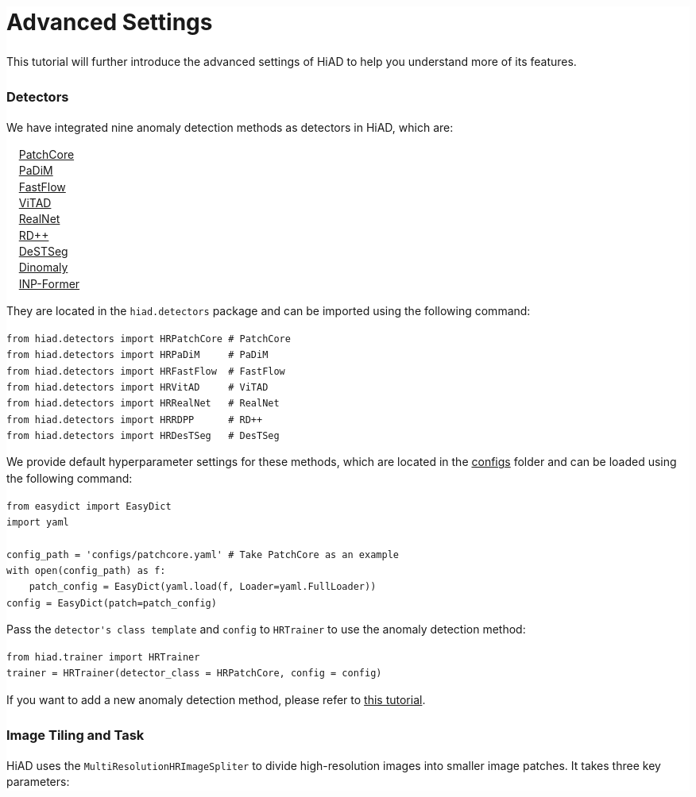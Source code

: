 # Advanced Settings
  
This tutorial will further introduce the advanced settings of HiAD to help you understand more of its features.  
  
### Detectors
We have integrated nine anomaly detection methods as detectors in HiAD, which are:  

&nbsp;&nbsp;&nbsp;&nbsp;[PatchCore](https://github.com/amazon-science/patchcore-inspection)  
&nbsp;&nbsp;&nbsp;&nbsp;[PaDiM](https://github.com/xiahaifeng1995/PaDiM-Anomaly-Detection-Localization-master)  
&nbsp;&nbsp;&nbsp;&nbsp;[FastFlow](https://github.com/gathierry/FastFlow)  
&nbsp;&nbsp;&nbsp;&nbsp;[ViTAD](https://github.com/zhangzjn/ader)  
&nbsp;&nbsp;&nbsp;&nbsp;[RealNet](https://github.com/cnulab/RealNet)  
&nbsp;&nbsp;&nbsp;&nbsp;[RD++](https://github.com/tientrandinh/Revisiting-Reverse-Distillation)  
&nbsp;&nbsp;&nbsp;&nbsp;[DeSTSeg](https://github.com/apple/ml-destseg)  
&nbsp;&nbsp;&nbsp;&nbsp;[Dinomaly](https://github.com/guojiajeremy/Dinomaly)  
&nbsp;&nbsp;&nbsp;&nbsp;[INP-Former](https://github.com/luow23/INP-Former)   
  
They are located in the `hiad.detectors` package and can be imported using the following command:  
```
from hiad.detectors import HRPatchCore # PatchCore
from hiad.detectors import HRPaDiM     # PaDiM
from hiad.detectors import HRFastFlow  # FastFlow
from hiad.detectors import HRVitAD     # ViTAD
from hiad.detectors import HRRealNet   # RealNet
from hiad.detectors import HRRDPP      # RD++
from hiad.detectors import HRDesTSeg   # DesTSeg
```
We provide default hyperparameter settings for these methods, which are located in the [configs](../configs) folder and can be loaded using the following command:  

```
from easydict import EasyDict
import yaml

config_path = 'configs/patchcore.yaml' # Take PatchCore as an example
with open(config_path) as f:
    patch_config = EasyDict(yaml.load(f, Loader=yaml.FullLoader))
config = EasyDict(patch=patch_config)
```
Pass the `detector's class template` and `config` to `HRTrainer` to use the anomaly detection method:
```
from hiad.trainer import HRTrainer
trainer = HRTrainer(detector_class = HRPatchCore, config = config)
```
If you want to add a new anomaly detection method, please refer to [this tutorial](customized_detectors.md).  

### Image Tiling and Task
HiAD uses the `MultiResolutionHRImageSpliter` to divide high-resolution images into smaller image patches. 
It takes three key parameters:
